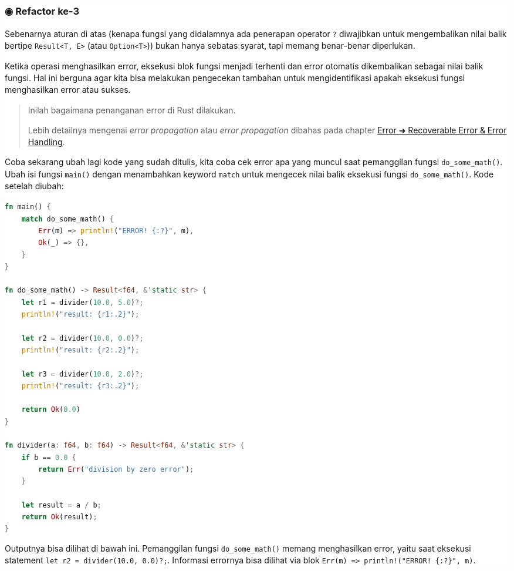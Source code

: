 ### ◉ Refactor ke-3

Sebenarnya aturan di atas (kenapa fungsi yang didalamnya ada penerapan operator `?` diwajibkan untuk mengembalikan nilai balik bertipe `Result<T, E>` (atau `Option<T>`)) bukan hanya sebatas syarat, tapi memang benar-benar diperlukan.

Ketika operasi menghasilkan error, eksekusi blok fungsi menjadi terhenti dan error otomatis dikembalikan sebagai nilai balik fungsi. Hal ini berguna agar kita bisa melakukan pengecekan tambahan untuk mengidentifikasi apakah eksekusi fungsi menghasilkan error atau sukses.

> Inilah bagaimana penanganan error di Rust dilakukan.
>
> Lebih detailnya mengenai *error propagation* atau *error propagation* dibahas pada chapter [Error ➜ Recoverable Error & Error Handling](/basic/recoverable-error-handling).

Coba sekarang ubah lagi kode yang sudah ditulis, kita coba cek error apa yang muncul saat pemanggilan fungsi `do_some_math()`. Ubah isi fungsi `main()` dengan menambahkan keyword `match` untuk mengecek nilai balik eksekusi fungsi `do_some_math()`. Kode setelah diubah:

```rust
fn main() {
    match do_some_math() {
        Err(m) => println!("ERROR! {:?}", m),
        Ok(_) => {},
    }
}

fn do_some_math() -> Result<f64, &'static str> {
    let r1 = divider(10.0, 5.0)?;
    println!("result: {r1:.2}");
    
    let r2 = divider(10.0, 0.0)?;
    println!("result: {r2:.2}");
    
    let r3 = divider(10.0, 2.0)?;
    println!("result: {r3:.2}");

    return Ok(0.0)
}

fn divider(a: f64, b: f64) -> Result<f64, &'static str> {
    if b == 0.0 {
        return Err("division by zero error");
    }

    let result = a / b;
    return Ok(result);
}
```

Outputnya bisa dilihat di bawah ini. Pemanggilan fungsi `do_some_math()` memang menghasilkan error, yaitu saat eksekusi statement `let r2 = divider(10.0, 0.0)?;`. Informasi errornya bisa dilihat via blok `Err(m) => println!("ERROR! {:?}", m)`.
